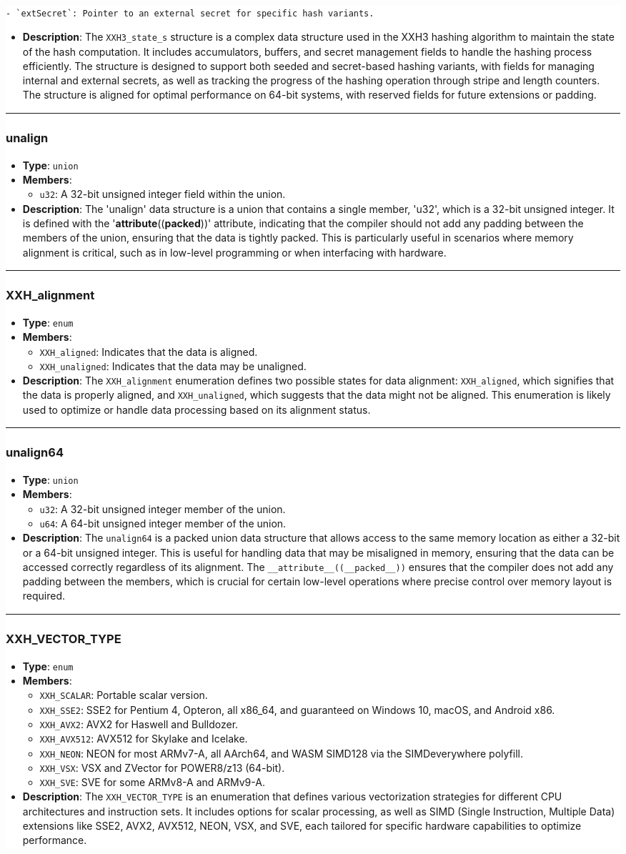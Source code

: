     - `extSecret`: Pointer to an external secret for specific hash variants.
- **Description**: The `XXH3_state_s` structure is a complex data structure used in the XXH3 hashing algorithm to maintain the state of the hash computation. It includes accumulators, buffers, and secret management fields to handle the hashing process efficiently. The structure is designed to support both seeded and secret-based hashing variants, with fields for managing internal and external secrets, as well as tracking the progress of the hashing operation through stripe and length counters. The structure is aligned for optimal performance on 64-bit systems, with reserved fields for future extensions or padding.


---
### unalign
- **Type**: `union`
- **Members**:
    - `u32`: A 32-bit unsigned integer field within the union.
- **Description**: The 'unalign' data structure is a union that contains a single member, 'u32', which is a 32-bit unsigned integer. It is defined with the '__attribute__((__packed__))' attribute, indicating that the compiler should not add any padding between the members of the union, ensuring that the data is tightly packed. This is particularly useful in scenarios where memory alignment is critical, such as in low-level programming or when interfacing with hardware.


---
### XXH\_alignment
- **Type**: `enum`
- **Members**:
    - `XXH_aligned`: Indicates that the data is aligned.
    - `XXH_unaligned`: Indicates that the data may be unaligned.
- **Description**: The `XXH_alignment` enumeration defines two possible states for data alignment: `XXH_aligned`, which signifies that the data is properly aligned, and `XXH_unaligned`, which suggests that the data might not be aligned. This enumeration is likely used to optimize or handle data processing based on its alignment status.


---
### unalign64
- **Type**: `union`
- **Members**:
    - `u32`: A 32-bit unsigned integer member of the union.
    - `u64`: A 64-bit unsigned integer member of the union.
- **Description**: The `unalign64` is a packed union data structure that allows access to the same memory location as either a 32-bit or a 64-bit unsigned integer. This is useful for handling data that may be misaligned in memory, ensuring that the data can be accessed correctly regardless of its alignment. The `__attribute__((__packed__))` ensures that the compiler does not add any padding between the members, which is crucial for certain low-level operations where precise control over memory layout is required.


---
### XXH\_VECTOR\_TYPE
- **Type**: `enum`
- **Members**:
    - `XXH_SCALAR`: Portable scalar version.
    - `XXH_SSE2`: SSE2 for Pentium 4, Opteron, all x86_64, and guaranteed on Windows 10, macOS, and Android x86.
    - `XXH_AVX2`: AVX2 for Haswell and Bulldozer.
    - `XXH_AVX512`: AVX512 for Skylake and Icelake.
    - `XXH_NEON`: NEON for most ARMv7-A, all AArch64, and WASM SIMD128 via the SIMDeverywhere polyfill.
    - `XXH_VSX`: VSX and ZVector for POWER8/z13 (64-bit).
    - `XXH_SVE`: SVE for some ARMv8-A and ARMv9-A.
- **Description**: The `XXH_VECTOR_TYPE` is an enumeration that defines various vectorization strategies for different CPU architectures and instruction sets. It includes options for scalar processing, as well as SIMD (Single Instruction, Multiple Data) extensions like SSE2, AVX2, AVX512, NEON, VSX, and SVE, each tailored for specific hardware capabilities to optimize performance.